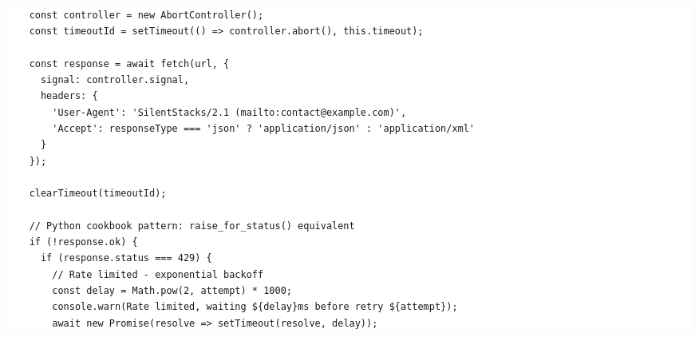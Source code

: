         const controller = new AbortController();
        const timeoutId = setTimeout(() => controller.abort(), this.timeout);
        
        const response = await fetch(url, {
          signal: controller.signal,
          headers: {
            'User-Agent': 'SilentStacks/2.1 (mailto:contact@example.com)',
            'Accept': responseType === 'json' ? 'application/json' : 'application/xml'
          }
        });
        
        clearTimeout(timeoutId);
        
        // Python cookbook pattern: raise_for_status() equivalent
        if (!response.ok) {
          if (response.status === 429) {
            // Rate limited - exponential backoff
            const delay = Math.pow(2, attempt) * 1000;
            console.warn(Rate limited, waiting ${delay}ms before retry ${attempt});
            await new Promise(resolve => setTimeout(resolve, delay));
